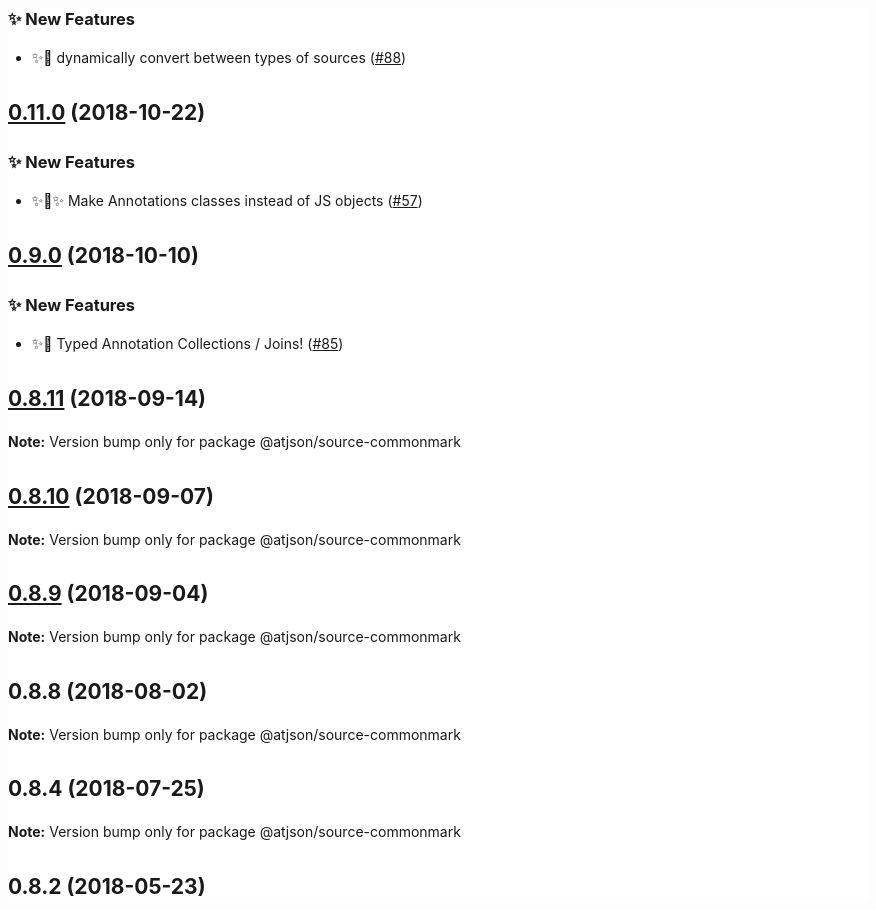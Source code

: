 ### ✨ New Features

- ✨📡 dynamically convert between types of sources ([#88](https://github.com/CondeNast/atjson/issues/88))

## [0.11.0](https://github.com/CondeNast/atjson/compare/@atjson/source-commonmark@0.9.0...@atjson/source-commonmark@0.11.0) (2018-10-22)

### ✨ New Features

- ✨👑✨ Make Annotations classes instead of JS objects ([#57](https://github.com/CondeNast/atjson/issues/57))

## [0.9.0](https://github.com/CondeNast/atjson/compare/@atjson/source-commonmark@0.8.11...@atjson/source-commonmark@0.9.0) (2018-10-10)

### ✨ New Features

- ✨🤠 Typed Annotation Collections / Joins! ([#85](https://github.com/CondeNast/atjson/issues/85))

## [0.8.11](https://github.com/CondeNast/atjson/compare/@atjson/source-commonmark@0.8.10...@atjson/source-commonmark@0.8.11) (2018-09-14)

**Note:** Version bump only for package @atjson/source-commonmark

## [0.8.10](https://github.com/CondeNast/atjson/compare/@atjson/source-commonmark@0.8.9...@atjson/source-commonmark@0.8.10) (2018-09-07)

**Note:** Version bump only for package @atjson/source-commonmark

## [0.8.9](https://github.com/CondeNast/atjson/compare/@atjson/source-commonmark@0.8.8...@atjson/source-commonmark@0.8.9) (2018-09-04)

**Note:** Version bump only for package @atjson/source-commonmark

## 0.8.8 (2018-08-02)

**Note:** Version bump only for package @atjson/source-commonmark

## 0.8.4 (2018-07-25)

**Note:** Version bump only for package @atjson/source-commonmark

## 0.8.2 (2018-05-23)

